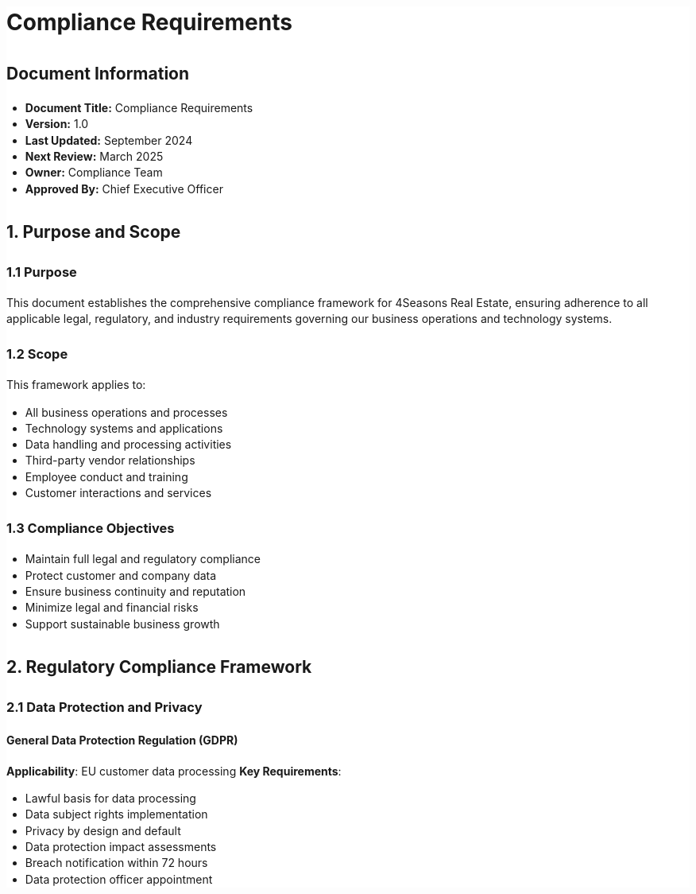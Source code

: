 # Compliance Requirements

## Document Information
- **Document Title:** Compliance Requirements
- **Version:** 1.0
- **Last Updated:** September 2024
- **Next Review:** March 2025
- **Owner:** Compliance Team
- **Approved By:** Chief Executive Officer

## 1. Purpose and Scope

### 1.1 Purpose
This document establishes the comprehensive compliance framework for 4Seasons Real Estate, ensuring adherence to all applicable legal, regulatory, and industry requirements governing our business operations and technology systems.

### 1.2 Scope
This framework applies to:
- All business operations and processes
- Technology systems and applications
- Data handling and processing activities
- Third-party vendor relationships
- Employee conduct and training
- Customer interactions and services

### 1.3 Compliance Objectives
- Maintain full legal and regulatory compliance
- Protect customer and company data
- Ensure business continuity and reputation
- Minimize legal and financial risks
- Support sustainable business growth

## 2. Regulatory Compliance Framework

### 2.1 Data Protection and Privacy

#### General Data Protection Regulation (GDPR)
**Applicability**: EU customer data processing
**Key Requirements**:
- Lawful basis for data processing
- Data subject rights implementation
- Privacy by design and default
- Data protection impact assessments
- Breach notification within 72 hours
- Data protection officer appointment
